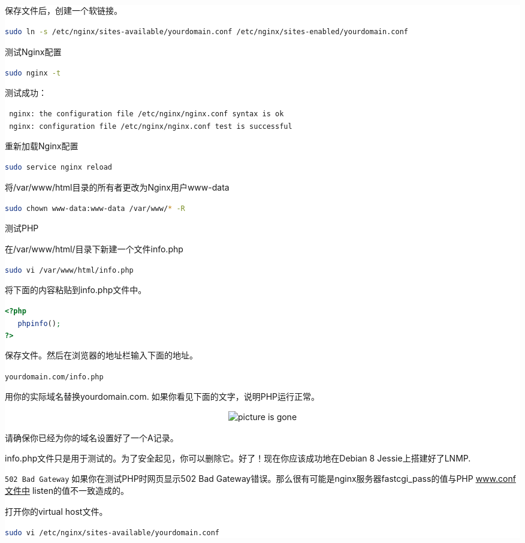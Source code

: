 保存文件后，创建一个软链接。
```bash
sudo ln -s /etc/nginx/sites-available/yourdomain.conf /etc/nginx/sites-enabled/yourdomain.conf
```
测试Nginx配置
```bash
sudo nginx -t
```

测试成功：
```bash
 nginx: the configuration file /etc/nginx/nginx.conf syntax is ok
 nginx: configuration file /etc/nginx/nginx.conf test is successful
```

重新加载Nginx配置
```bash
sudo service nginx reload
```

将/var/www/html目录的所有者更改为Nginx用户www-data
```bash
sudo chown www-data:www-data /var/www/* -R
```

测试PHP

在/var/www/html/目录下新建一个文件info.php
```bash
sudo vi /var/www/html/info.php
```

将下面的内容粘贴到info.php文件中。
```php
<?php
   phpinfo();
?>
```

保存文件。然后在浏览器的地址栏输入下面的地址。
```bash
yourdomain.com/info.php
```

用你的实际域名替换yourdomain.com. 如果你看见下面的文字，说明PHP运行正常。

<div style="text-align: center">
    <img src="https://static.jedsk.com/wp-content/uploads/arch_Selection_001.png" width="" height="200px" alt="picture is gone"/>
</div>

请确保你已经为你的域名设置好了一个A记录。

info.php文件只是用于测试的。为了安全起见，你可以删除它。好了！现在你应该成功地在Debian 8 Jessie上搭建好了LNMP.

`502 Bad Gateway`
如果你在测试PHP时网页显示502 Bad Gateway错误。那么很有可能是nginx服务器fastcgi_pass的值与PHP www.conf文件中 listen的值不一致造成的。

打开你的virtual host文件。
```bash
sudo vi /etc/nginx/sites-available/yourdomain.conf
```
